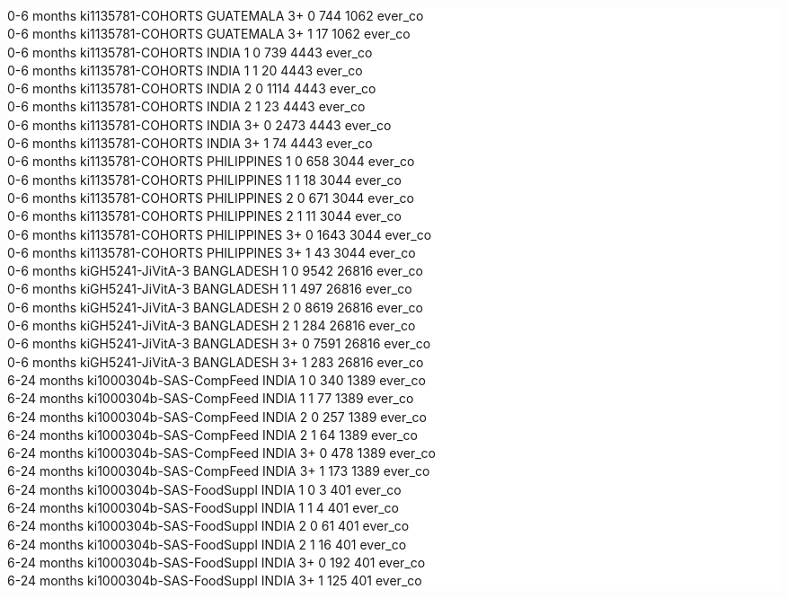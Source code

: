 0-6 months    ki1135781-COHORTS          GUATEMALA                      3+              0      744    1062  ever_co          
0-6 months    ki1135781-COHORTS          GUATEMALA                      3+              1       17    1062  ever_co          
0-6 months    ki1135781-COHORTS          INDIA                          1               0      739    4443  ever_co          
0-6 months    ki1135781-COHORTS          INDIA                          1               1       20    4443  ever_co          
0-6 months    ki1135781-COHORTS          INDIA                          2               0     1114    4443  ever_co          
0-6 months    ki1135781-COHORTS          INDIA                          2               1       23    4443  ever_co          
0-6 months    ki1135781-COHORTS          INDIA                          3+              0     2473    4443  ever_co          
0-6 months    ki1135781-COHORTS          INDIA                          3+              1       74    4443  ever_co          
0-6 months    ki1135781-COHORTS          PHILIPPINES                    1               0      658    3044  ever_co          
0-6 months    ki1135781-COHORTS          PHILIPPINES                    1               1       18    3044  ever_co          
0-6 months    ki1135781-COHORTS          PHILIPPINES                    2               0      671    3044  ever_co          
0-6 months    ki1135781-COHORTS          PHILIPPINES                    2               1       11    3044  ever_co          
0-6 months    ki1135781-COHORTS          PHILIPPINES                    3+              0     1643    3044  ever_co          
0-6 months    ki1135781-COHORTS          PHILIPPINES                    3+              1       43    3044  ever_co          
0-6 months    kiGH5241-JiVitA-3          BANGLADESH                     1               0     9542   26816  ever_co          
0-6 months    kiGH5241-JiVitA-3          BANGLADESH                     1               1      497   26816  ever_co          
0-6 months    kiGH5241-JiVitA-3          BANGLADESH                     2               0     8619   26816  ever_co          
0-6 months    kiGH5241-JiVitA-3          BANGLADESH                     2               1      284   26816  ever_co          
0-6 months    kiGH5241-JiVitA-3          BANGLADESH                     3+              0     7591   26816  ever_co          
0-6 months    kiGH5241-JiVitA-3          BANGLADESH                     3+              1      283   26816  ever_co          
6-24 months   ki1000304b-SAS-CompFeed    INDIA                          1               0      340    1389  ever_co          
6-24 months   ki1000304b-SAS-CompFeed    INDIA                          1               1       77    1389  ever_co          
6-24 months   ki1000304b-SAS-CompFeed    INDIA                          2               0      257    1389  ever_co          
6-24 months   ki1000304b-SAS-CompFeed    INDIA                          2               1       64    1389  ever_co          
6-24 months   ki1000304b-SAS-CompFeed    INDIA                          3+              0      478    1389  ever_co          
6-24 months   ki1000304b-SAS-CompFeed    INDIA                          3+              1      173    1389  ever_co          
6-24 months   ki1000304b-SAS-FoodSuppl   INDIA                          1               0        3     401  ever_co          
6-24 months   ki1000304b-SAS-FoodSuppl   INDIA                          1               1        4     401  ever_co          
6-24 months   ki1000304b-SAS-FoodSuppl   INDIA                          2               0       61     401  ever_co          
6-24 months   ki1000304b-SAS-FoodSuppl   INDIA                          2               1       16     401  ever_co          
6-24 months   ki1000304b-SAS-FoodSuppl   INDIA                          3+              0      192     401  ever_co          
6-24 months   ki1000304b-SAS-FoodSuppl   INDIA                          3+              1      125     401  ever_co          